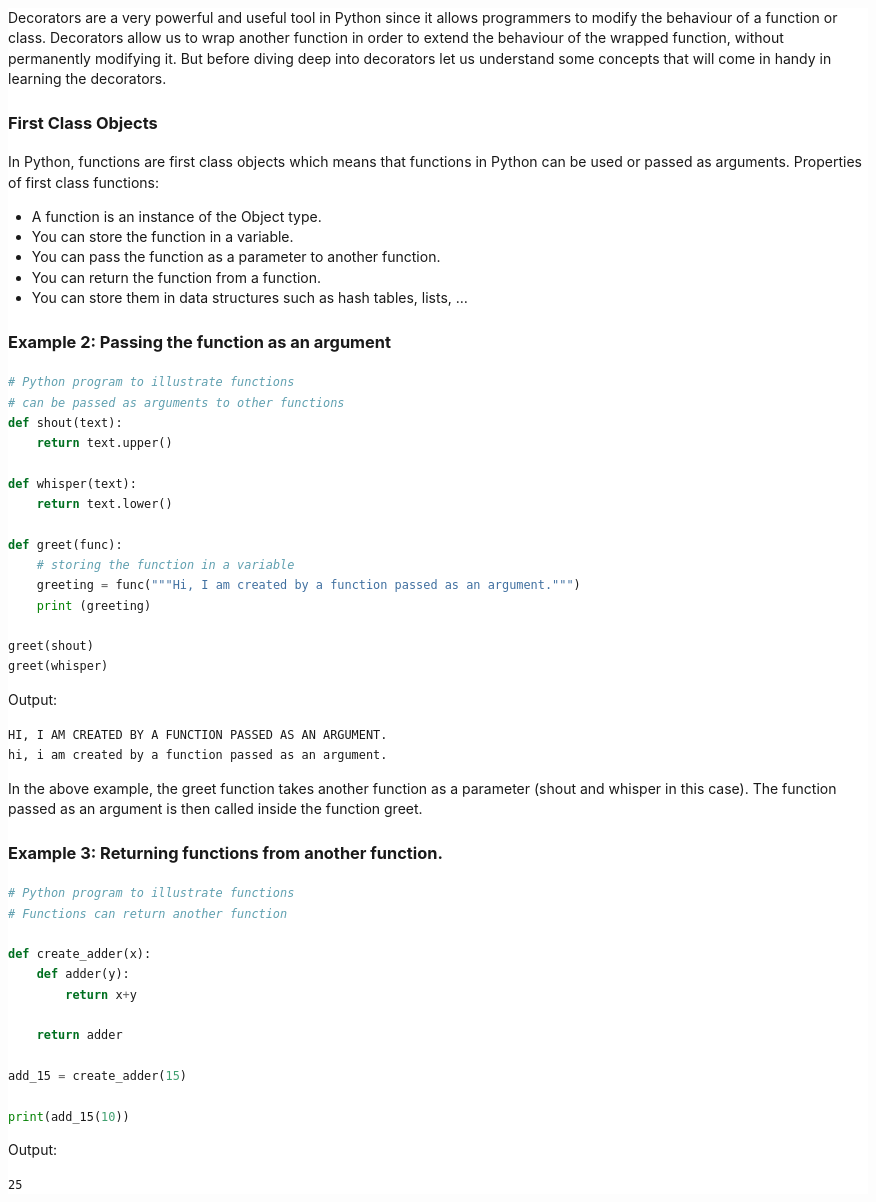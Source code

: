 Decorators are a very powerful and useful tool in Python since it allows programmers to modify the behaviour of a function or class. Decorators allow us to wrap another function in order to extend the behaviour of the wrapped function, without permanently modifying it. But before diving deep into decorators let us understand some concepts that will come in handy in learning the decorators.

### First Class Objects
In Python, functions are first class objects which means that functions in Python can be used or passed as arguments.
Properties of first class functions:

* A function is an instance of the Object type.
* You can store the function in a variable.
* You can pass the function as a parameter to another function.
* You can return the function from a function.
* You can store them in data structures such as hash tables, lists, …

### Example 2: Passing the function as an argument 

```python
# Python program to illustrate functions
# can be passed as arguments to other functions
def shout(text):
	return text.upper()

def whisper(text):
	return text.lower()

def greet(func):
	# storing the function in a variable
	greeting = func("""Hi, I am created by a function passed as an argument.""")
	print (greeting)

greet(shout)
greet(whisper)

```

Output:
```
HI, I AM CREATED BY A FUNCTION PASSED AS AN ARGUMENT.
hi, i am created by a function passed as an argument.
```
In the above example, the greet function takes another function as a parameter (shout and whisper in this case). The function passed as an argument is then called inside the function greet.

### Example 3: Returning functions from another function.

```python
# Python program to illustrate functions
# Functions can return another function

def create_adder(x):
	def adder(y):
		return x+y

	return adder

add_15 = create_adder(15)

print(add_15(10))

```
Output:
```
25
```